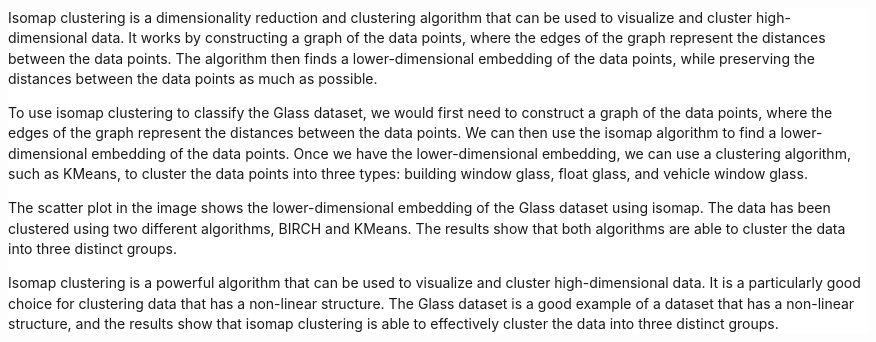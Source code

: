 Isomap clustering is a dimensionality reduction and clustering algorithm that can be used to visualize and cluster high-dimensional data. It works by constructing a graph of the data points, where the edges of the graph represent the distances between the data points. The algorithm then finds a lower-dimensional embedding of the data points, while preserving the distances between the data points as much as possible.

To use isomap clustering to classify the Glass dataset, we would first need to construct a graph of the data points, where the edges of the graph represent the distances between the data points. We can then use the isomap algorithm to find a lower-dimensional embedding of the data points. Once we have the lower-dimensional embedding, we can use a clustering algorithm, such as KMeans, to cluster the data points into three types: building window glass, float glass, and vehicle window glass.

The scatter plot in the image shows the lower-dimensional embedding of the Glass dataset using isomap. The data has been clustered using two different algorithms, BIRCH and KMeans. The results show that both algorithms are able to cluster the data into three distinct groups.

Isomap clustering is a powerful algorithm that can be used to visualize and cluster high-dimensional data. It is a particularly good choice for clustering data that has a non-linear structure. The Glass dataset is a good example of a dataset that has a non-linear structure, and the results show that isomap clustering is able to effectively cluster the data into three distinct groups.
